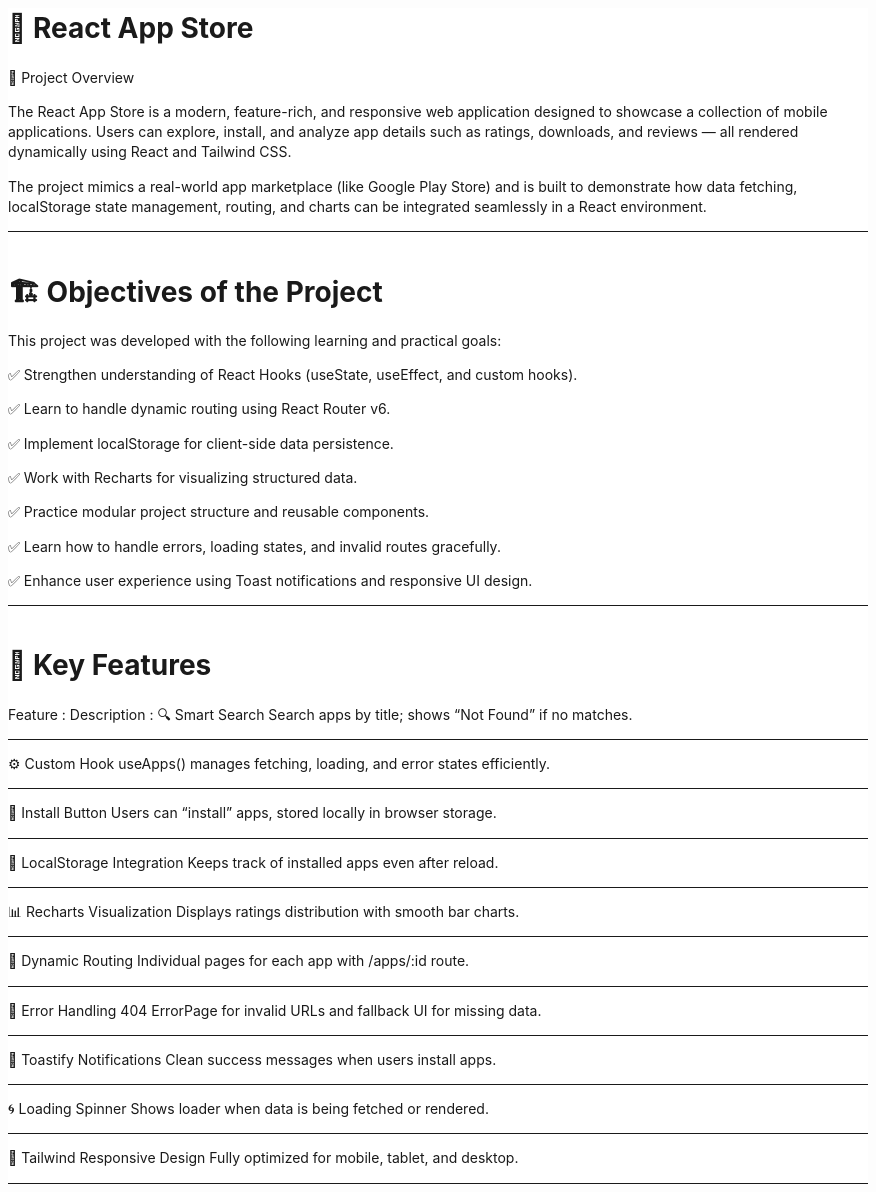 # 📱 React App Store

🧠 Project Overview

The React App Store is a modern, feature-rich, and responsive web application designed to showcase a collection of mobile applications.
Users can explore, install, and analyze app details such as ratings, downloads, and reviews — all rendered dynamically using React and Tailwind CSS.

The project mimics a real-world app marketplace (like Google Play Store) and is built to demonstrate how data fetching, localStorage state management, routing, and charts can be integrated seamlessly in a React environment.

<hr>

# 🏗️ Objectives of the Project

This project was developed with the following learning and practical goals:

✅ Strengthen understanding of React Hooks (useState, useEffect, and custom hooks).

✅ Learn to handle dynamic routing using React Router v6.

✅ Implement localStorage for client-side data persistence.

✅ Work with Recharts for visualizing structured data.

✅ Practice modular project structure and reusable components.

✅ Learn how to handle errors, loading states, and invalid routes gracefully.

✅ Enhance user experience using Toast notifications and responsive UI design.

<hr>

# 🧩 Key Features

Feature : Description :
🔍 Smart Search Search apps by title; shows “Not Found” if no matches.

<hr>
⚙️ Custom Hook                                      useApps() manages fetching, loading, and error states efficiently.
<hr>
📲 Install Button	                                 Users can “install” apps, stored locally in browser storage.
<hr>
💾 LocalStorage                                      Integration	Keeps track of installed apps even after reload.
<hr>
📊 Recharts                                          Visualization	Displays ratings distribution with smooth bar charts.
<hr>
🧭 Dynamic Routing	                                 Individual pages for each app with /apps/:id route.
<hr>
🚫 Error Handling	                                404 ErrorPage for invalid URLs and fallback UI for missing data.
<hr>
🔔 Toastify Notifications	                         Clean success messages when users install apps.
<hr>
🌀 Loading Spinner	                                 Shows loader when data is being fetched or rendered.
<hr>
🎨 Tailwind Responsive Design	                     Fully optimized for mobile, tablet, and desktop.
<hr>

